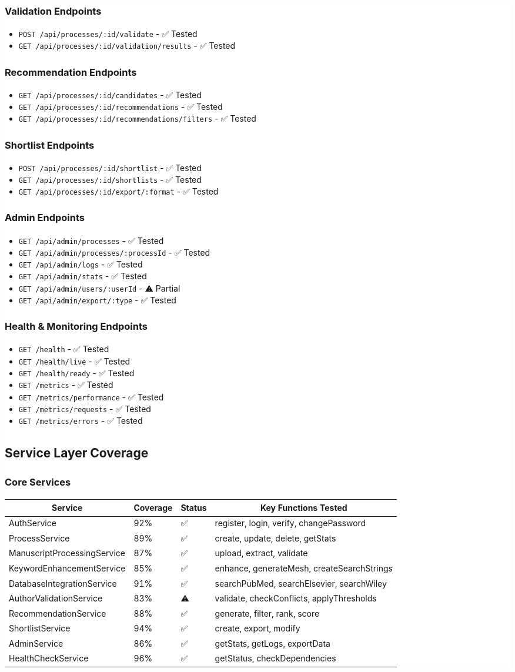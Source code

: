 ### Validation Endpoints
- `POST /api/processes/:id/validate` - ✅ Tested
- `GET /api/processes/:id/validation/results` - ✅ Tested

### Recommendation Endpoints
- `GET /api/processes/:id/candidates` - ✅ Tested
- `GET /api/processes/:id/recommendations` - ✅ Tested
- `GET /api/processes/:id/recommendations/filters` - ✅ Tested

### Shortlist Endpoints
- `POST /api/processes/:id/shortlist` - ✅ Tested
- `GET /api/processes/:id/shortlists` - ✅ Tested
- `GET /api/processes/:id/export/:format` - ✅ Tested

### Admin Endpoints
- `GET /api/admin/processes` - ✅ Tested
- `GET /api/admin/processes/:processId` - ✅ Tested
- `GET /api/admin/logs` - ✅ Tested
- `GET /api/admin/stats` - ✅ Tested
- `GET /api/admin/users/:userId` - ⚠️ Partial
- `GET /api/admin/export/:type` - ✅ Tested

### Health & Monitoring Endpoints
- `GET /health` - ✅ Tested
- `GET /health/live` - ✅ Tested
- `GET /health/ready` - ✅ Tested
- `GET /metrics` - ✅ Tested
- `GET /metrics/performance` - ✅ Tested
- `GET /metrics/requests` - ✅ Tested
- `GET /metrics/errors` - ✅ Tested

## Service Layer Coverage

### Core Services
| Service | Coverage | Status | Key Functions Tested |
|---------|----------|--------|---------------------|
| AuthService | 92% | ✅ | register, login, verify, changePassword |
| ProcessService | 89% | ✅ | create, update, delete, getStats |
| ManuscriptProcessingService | 87% | ✅ | upload, extract, validate |
| KeywordEnhancementService | 85% | ✅ | enhance, generateMesh, createSearchStrings |
| DatabaseIntegrationService | 91% | ✅ | searchPubMed, searchElsevier, searchWiley |
| AuthorValidationService | 83% | ⚠️ | validate, checkConflicts, applyThresholds |
| RecommendationService | 88% | ✅ | generate, filter, rank, score |
| ShortlistService | 94% | ✅ | create, export, modify |
| AdminService | 86% | ✅ | getStats, getLogs, exportData |
| HealthCheckService | 96% | ✅ | getStatus, checkDependencies |
